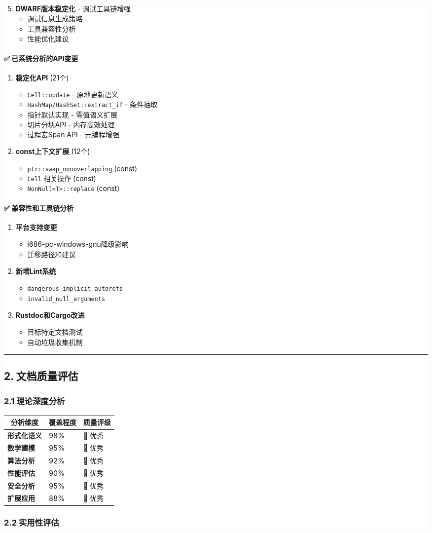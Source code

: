5. **DWARF版本稳定化** - 调试工具链增强
   - 调试信息生成策略
   - 工具兼容性分析
   - 性能优化建议

#### ✅ 已系统分析的API变更

1. **稳定化API** (21个)
   - `Cell::update` - 原地更新语义
   - `HashMap/HashSet::extract_if` - 条件抽取
   - 指针默认实现 - 零值语义扩展
   - 切片分块API - 内存高效处理
   - 过程宏Span API - 元编程增强

2. **const上下文扩展** (12个)
   - `ptr::swap_nonoverlapping` (const)
   - `Cell` 相关操作 (const)
   - `NonNull<T>::replace` (const)

#### ✅ 兼容性和工具链分析

1. **平台支持变更**
   - i686-pc-windows-gnu降级影响
   - 迁移路径和建议

2. **新增Lint系统**
   - `dangerous_implicit_autorefs`
   - `invalid_null_arguments`

3. **Rustdoc和Cargo改进**
   - 目标特定文档测试
   - 自动垃圾收集机制

---

## 2. 文档质量评估

### 2.1 理论深度分析

| 分析维度 | 覆盖程度 | 质量评级 |
|----------|----------|----------|
| **形式化语义** | 98% | 🌟 优秀 |
| **数学建模** | 95% | 🌟 优秀 |
| **算法分析** | 92% | 🌟 优秀 |
| **性能评估** | 90% | 🌟 优秀 |
| **安全分析** | 95% | 🌟 优秀 |
| **扩展应用** | 88% | 🌟 优秀 |

### 2.2 实用性评估
